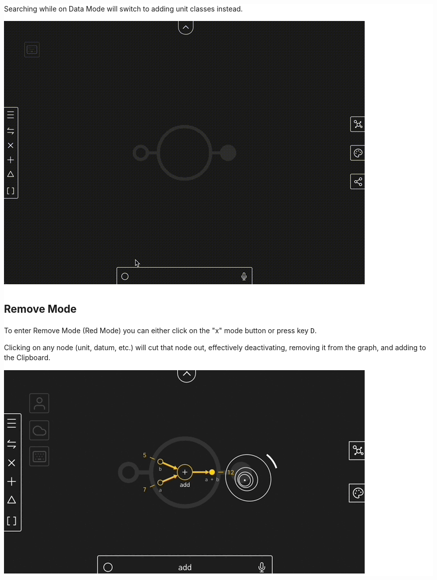 Searching while on Data Mode will switch to adding unit classes instead.

![](/public/gif/start/53.gif)

## Remove Mode

To enter Remove Mode (Red Mode) you can either click on the "x" mode button or press key <kbd>D</kbd>.

Clicking on any node (unit, datum, etc.) will cut that node out, effectively deactivating, removing it from the graph, and adding to the Clipboard.

![](/public/gif/start/5.gif)
